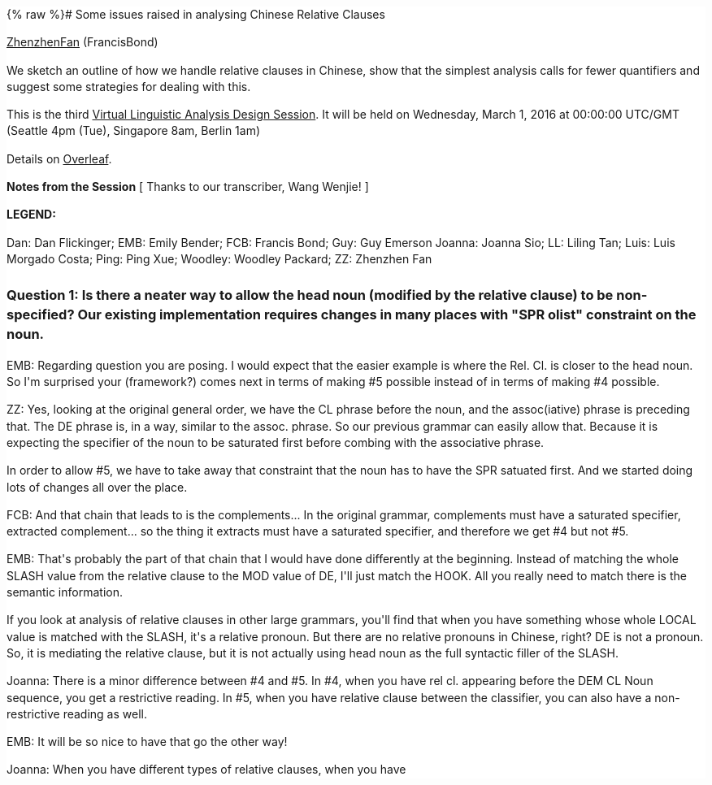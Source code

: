 {% raw %}# Some issues raised in analysing Chinese Relative Clauses

[ZhenzhenFan](/ZhenzhenFan) (FrancisBond)

We sketch an outline of how we handle relative clauses in Chinese, show
that the simplest analysis calls for fewer quantifiers and suggest some
strategies for dealing with this.

This is the third [Virtual Linguistic Analysis Design
Session](). It will be held on Wednesday,
March 1, 2016 at 00:00:00 UTC/GMT (Seattle 4pm (Tue), Singapore 8am,
Berlin 1am)

Details on [Overleaf](https://www.overleaf.com/4475340bfjkny).

**Notes from the Session** \[ Thanks to our transcriber, Wang Wenjie! \]

**LEGEND:**

Dan: Dan Flickinger; EMB: Emily Bender; FCB: Francis Bond; Guy: Guy
Emerson Joanna: Joanna Sio; LL: Liling Tan; Luis: Luis Morgado Costa;
Ping: Ping Xue; Woodley: Woodley Packard; ZZ: Zhenzhen Fan

### Question 1: Is there a neater way to allow the head noun (modified by the relative clause) to be non-specified? Our existing implementation requires changes in many places with "SPR olist" constraint on the noun.

EMB: Regarding question you are posing. I would expect that the easier
example is where the Rel. Cl. is closer to the head noun. So I'm
surprised your (framework?) comes next in terms of making \#5 possible
instead of in terms of making \#4 possible.

ZZ: Yes, looking at the original general order, we have the CL phrase
before the noun, and the assoc(iative) phrase is preceding that. The DE
phrase is, in a way, similar to the assoc. phrase. So our previous
grammar can easily allow that. Because it is expecting the specifier of
the noun to be saturated first before combing with the associative
phrase.

In order to allow \#5, we have to take away that constraint that the
noun has to have the SPR satuated first. And we started doing lots of
changes all over the place.

FCB: And that chain that leads to is the complements... In the original
grammar, complements must have a saturated specifier, extracted
complement... so the thing it extracts must have a saturated specifier,
and therefore we get \#4 but not \#5.

EMB: That's probably the part of that chain that I would have done
differently at the beginning. <span class="u">Instead of matching the
whole SLASH value from the relative clause to the MOD value of DE, I'll
just match the HOOK</span>. All you really need to match there is the
semantic information.

If you look at analysis of relative clauses in other large grammars,
you'll find that when you have something whose whole LOCAL value is
matched with the SLASH, it's a relative pronoun. But there are no
relative pronouns in Chinese, right? DE is not a pronoun. So, it is
mediating the relative clause, but it is not actually using head noun as
the full syntactic filler of the SLASH.

Joanna: There is a minor difference between \#4 and \#5. In \#4, when
you have rel cl. appearing before the DEM CL Noun sequence, you get a
restrictive reading. In \#5, when you have relative clause between the
classifier, you can also have a non-restrictive reading as well.

EMB: It will be so nice to have that go the other way!

Joanna: When you have different types of relative clauses, when you have
